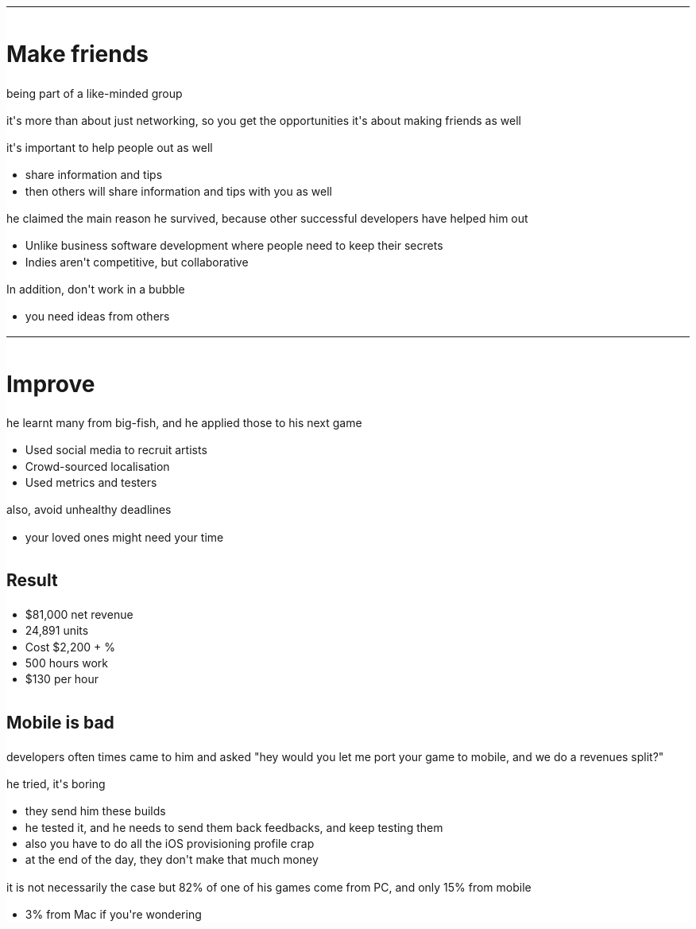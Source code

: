 ___

# Make friends
being part of a like-minded group

it's more than about just networking, so you get the opportunities
it's about making friends as well

it's important to help people out as well
* share information and tips
* then others will share information and tips with you as well

he claimed the main reason he survived, because
other successful developers have helped him out
* Unlike business software development where people need to keep their secrets
* Indies aren't competitive, but collaborative

In addition, don't work in a bubble
* you need ideas from others
___

# Improve
he learnt many from big-fish, and he applied those to his next game

* Used social media to recruit artists
* Crowd-sourced localisation
* Used metrics and testers

also, avoid unhealthy deadlines
* your loved ones might need your time


## Result

* $81,000 net revenue
* 24,891 units
* Cost $2,200 + %
* 500 hours work
* $130 per hour


## Mobile is bad
developers often times came to him and asked "hey would you let me port your game to mobile, and we do a revenues split?"

he tried, it's boring
* they send him these builds
* he tested it, and he needs to send them back feedbacks, and keep testing them
* also you have to do all the iOS provisioning profile crap
* at the end of the day, they don't make that much money

it is not necessarily the case
but 82% of one of his games come from PC, and only 15% from mobile
* 3% from Mac if you're wondering
